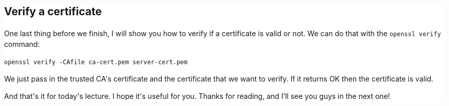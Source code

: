 ## Verify a certificate
One last thing before we finish, I will show you how to verify if a certificate
is valid or not. We can do that with the `openssl verify` command:

```shell
openssl verify -CAfile ca-cert.pem server-cert.pem
```

We just pass in the trusted CA's certificate and the certificate that we want
to verify. If it returns OK then the certificate is valid.

And that's it for today's lecture. I hope it's useful for you. Thanks for 
reading, and I’ll see you guys in the next one!